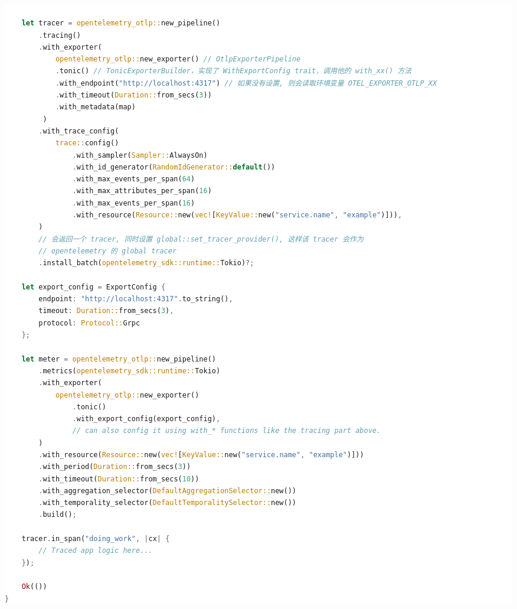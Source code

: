 ```rust

    let tracer = opentelemetry_otlp::new_pipeline()
        .tracing()
        .with_exporter(
            opentelemetry_otlp::new_exporter() // OtlpExporterPipeline
            .tonic() // TonicExporterBuilder，实现了 WithExportConfig trait，调用他的 with_xx() 方法
            .with_endpoint("http://localhost:4317") // 如果没有设置, 则会读取环境变量 OTEL_EXPORTER_OTLP_XX
            .with_timeout(Duration::from_secs(3))
            .with_metadata(map)
         )
        .with_trace_config(
            trace::config()
                .with_sampler(Sampler::AlwaysOn)
                .with_id_generator(RandomIdGenerator::default())
                .with_max_events_per_span(64)
                .with_max_attributes_per_span(16)
                .with_max_events_per_span(16)
                .with_resource(Resource::new(vec![KeyValue::new("service.name", "example")])),
        )
        // 会返回一个 tracer, 同时设置 global::set_tracer_provider(), 这样该 tracer 会作为
        // opentelemetry 的 global tracer
        .install_batch(opentelemetry_sdk::runtime::Tokio)?;

    let export_config = ExportConfig {
        endpoint: "http://localhost:4317".to_string(),
        timeout: Duration::from_secs(3),
        protocol: Protocol::Grpc
    };

    let meter = opentelemetry_otlp::new_pipeline()
        .metrics(opentelemetry_sdk::runtime::Tokio)
        .with_exporter(
            opentelemetry_otlp::new_exporter()
                .tonic()
                .with_export_config(export_config),
                // can also config it using with_* functions like the tracing part above.
        )
        .with_resource(Resource::new(vec![KeyValue::new("service.name", "example")]))
        .with_period(Duration::from_secs(3))
        .with_timeout(Duration::from_secs(10))
        .with_aggregation_selector(DefaultAggregationSelector::new())
        .with_temporality_selector(DefaultTemporalitySelector::new())
        .build();

    tracer.in_span("doing_work", |cx| {
        // Traced app logic here...
    });

    Ok(())
}
```
